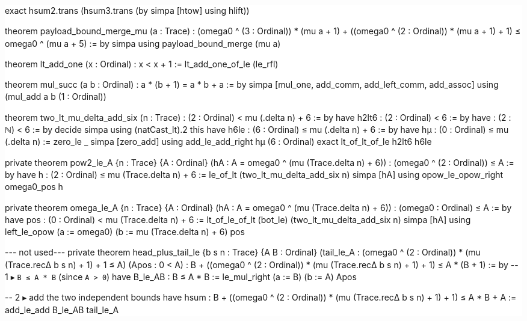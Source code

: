   exact hsum2.trans (hsum3.trans (by simpa [htow] using hlift))

theorem payload_bound_merge_mu (a : Trace) :
  (omega0 ^ (3 : Ordinal)) * (mu a + 1) + ((omega0 ^ (2 : Ordinal)) * (mu a + 1) + 1)
    ≤ omega0 ^ (mu a + 5) := by
  simpa using payload_bound_merge (mu a)




theorem lt_add_one (x : Ordinal) : x < x + 1 :=
  lt_add_one_of_le (le_rfl)

theorem mul_succ (a b : Ordinal) : a * (b + 1) = a * b + a := by
  simpa [mul_one, add_comm, add_left_comm, add_assoc] using
    (mul_add a b (1 : Ordinal))



theorem two_lt_mu_delta_add_six (n : Trace) :
  (2 : Ordinal) < mu (.delta n) + 6 := by
  have h2lt6 : (2 : Ordinal) < 6 := by
    have : (2 : ℕ) < 6 := by decide
    simpa using (natCast_lt).2 this
  have h6le : (6 : Ordinal) ≤ mu (.delta n) + 6 := by
    have hμ : (0 : Ordinal) ≤ mu (.delta n) := zero_le _
    simpa [zero_add] using add_le_add_right hμ (6 : Ordinal)
  exact lt_of_lt_of_le h2lt6 h6le


private theorem pow2_le_A {n : Trace} {A : Ordinal}
    (hA : A = omega0 ^ (mu (Trace.delta n) + 6)) :
    (omega0 ^ (2 : Ordinal)) ≤ A := by
  have h : (2 : Ordinal) ≤ mu (Trace.delta n) + 6 :=
    le_of_lt (two_lt_mu_delta_add_six n)
  simpa [hA] using opow_le_opow_right omega0_pos h

private theorem omega_le_A {n : Trace} {A : Ordinal}
    (hA : A = omega0 ^ (mu (Trace.delta n) + 6)) :
    (omega0 : Ordinal) ≤ A := by
  have pos : (0 : Ordinal) < mu (Trace.delta n) + 6 :=
    lt_of_le_of_lt (bot_le) (two_lt_mu_delta_add_six n)
  simpa [hA] using left_le_opow (a := omega0) (b := mu (Trace.delta n) + 6) pos

--- not used---
private theorem head_plus_tail_le {b s n : Trace}
    {A B : Ordinal}
    (tail_le_A :
      (omega0 ^ (2 : Ordinal)) * (mu (Trace.recΔ b s n) + 1) + 1 ≤ A)
    (Apos : 0 < A) :
    B + ((omega0 ^ (2 : Ordinal)) * (mu (Trace.recΔ b s n) + 1) + 1) ≤
      A * (B + 1) := by
  -- 1 ▸ `B ≤ A * B`  (since `A > 0`)
  have B_le_AB : B ≤ A * B :=
    le_mul_right (a := B) (b := A) Apos

  -- 2 ▸ add the two independent bounds
  have hsum :
      B + ((omega0 ^ (2 : Ordinal)) * (mu (Trace.recΔ b s n) + 1) + 1) ≤
        A * B + A :=
    add_le_add B_le_AB tail_le_A
